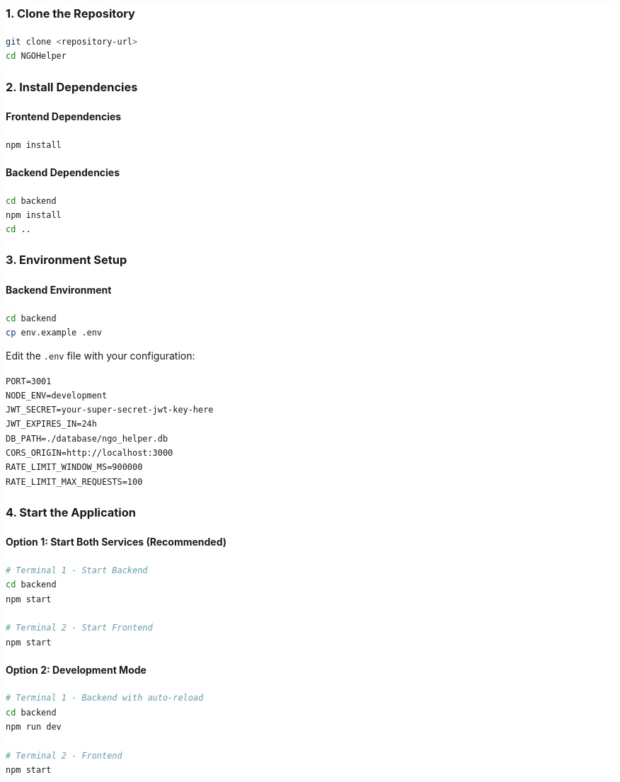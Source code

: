 ### 1. Clone the Repository
```bash
git clone <repository-url>
cd NGOHelper
```

### 2. Install Dependencies

#### Frontend Dependencies
```bash
npm install
```

#### Backend Dependencies
```bash
cd backend
npm install
cd ..
```

### 3. Environment Setup

#### Backend Environment
```bash
cd backend
cp env.example .env
```

Edit the `.env` file with your configuration:
```env
PORT=3001
NODE_ENV=development
JWT_SECRET=your-super-secret-jwt-key-here
JWT_EXPIRES_IN=24h
DB_PATH=./database/ngo_helper.db
CORS_ORIGIN=http://localhost:3000
RATE_LIMIT_WINDOW_MS=900000
RATE_LIMIT_MAX_REQUESTS=100
```

### 4. Start the Application

#### Option 1: Start Both Services (Recommended)
```bash
# Terminal 1 - Start Backend
cd backend
npm start

# Terminal 2 - Start Frontend
npm start
```

#### Option 2: Development Mode
```bash
# Terminal 1 - Backend with auto-reload
cd backend
npm run dev

# Terminal 2 - Frontend
npm start
```
